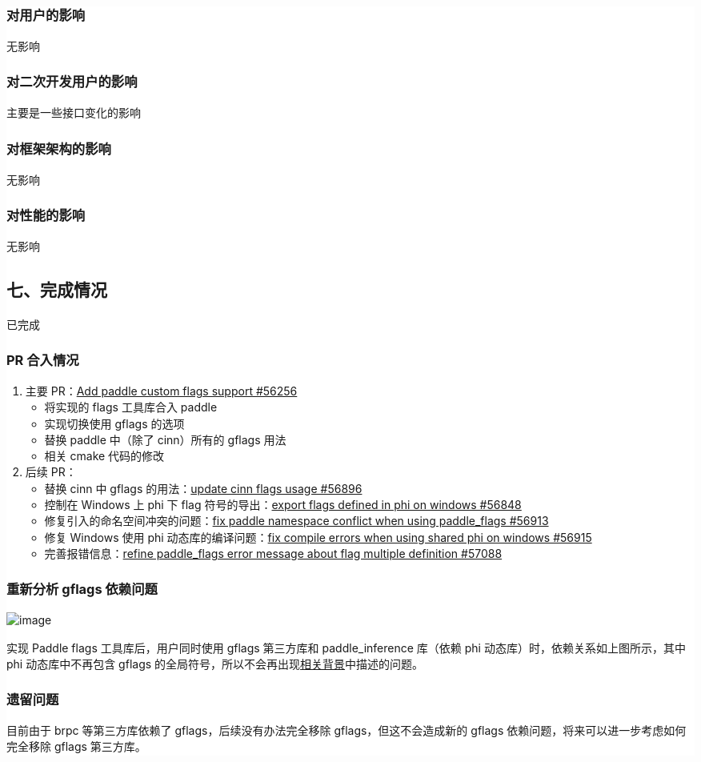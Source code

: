 ### 对用户的影响

无影响

### 对二次开发用户的影响

主要是一些接口变化的影响

### 对框架架构的影响

无影响

### 对性能的影响

无影响

## 七、完成情况

已完成

### PR 合入情况

1. 主要 PR：[Add paddle custom flags support #56256](https://github.com/PaddlePaddle/Paddle/pull/56256)
   - 将实现的 flags 工具库合入 paddle
   - 实现切换使用 gflags 的选项
   - 替换 paddle 中（除了 cinn）所有的 gflags 用法
   - 相关 cmake 代码的修改
2. 后续 PR：
   - 替换 cinn 中 gflags 的用法：[update cinn flags usage #56896](https://github.com/PaddlePaddle/Paddle/pull/56896)
   - 控制在 Windows 上 phi 下 flag 符号的导出：[export flags defined in phi on windows #56848](https://github.com/PaddlePaddle/Paddle/pull/56848)
   - 修复引入的命名空间冲突的问题：[fix paddle namespace conflict when using paddle_flags #56913](https://github.com/PaddlePaddle/Paddle/pull/56913)
   - 修复 Windows 使用 phi 动态库的编译问题：[fix compile errors when using shared phi on windows #56915](https://github.com/PaddlePaddle/Paddle/pull/56915)
   - 完善报错信息：[refine paddle_flags error message about flag multiple definition #57088](https://github.com/PaddlePaddle/Paddle/pull/57088)

### 重新分析 gflags 依赖问题

![image](https://github.com/huangjiyi/community/assets/43315610/4423dd24-4e26-43a9-930f-2708431572f4)

实现 Paddle flags 工具库后，用户同时使用 gflags 第三方库和 paddle_inference 库（依赖 phi 动态库）时，依赖关系如上图所示，其中 phi 动态库中不再包含 gflags 的全局符号，所以不会再出现[相关背景](#1.-相关背景)中描述的问题。

### 遗留问题

目前由于 brpc 等第三方库依赖了 gflags，后续没有办法完全移除 gflags，但这不会造成新的 gflags 依赖问题，将来可以进一步考虑如何完全移除 gflags 第三方库。
